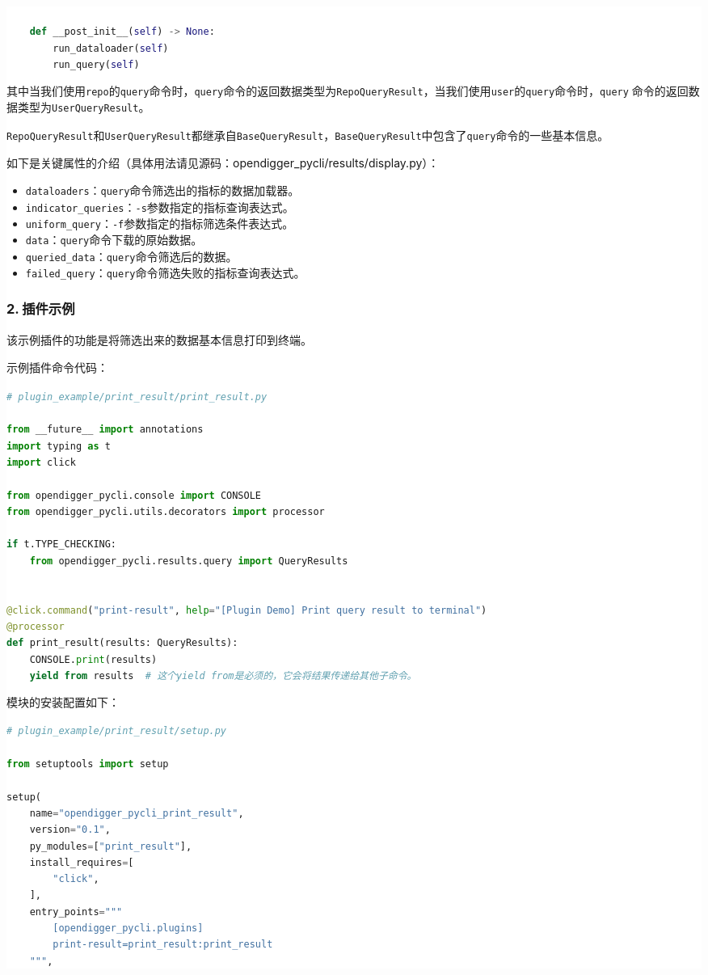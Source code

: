 ```python

    def __post_init__(self) -> None:
        run_dataloader(self)
        run_query(self)

```

其中当我们使用`repo`的`query`命令时，`query`命令的返回数据类型为`RepoQueryResult`，当我们使用`user`的`query`命令时，`query`
命令的返回数据类型为`UserQueryResult`。

`RepoQueryResult`和`UserQueryResult`都继承自`BaseQueryResult`，`BaseQueryResult`中包含了`query`命令的一些基本信息。

如下是关键属性的介绍（具体用法请见源码：opendigger_pycli/results/display.py）：

- `dataloaders`：`query`命令筛选出的指标的数据加载器。
- `indicator_queries`：`-s`参数指定的指标查询表达式。
- `uniform_query`：`-f`参数指定的指标筛选条件表达式。
- `data`：`query`命令下载的原始数据。
- `queried_data`：`query`命令筛选后的数据。
- `failed_query`：`query`命令筛选失败的指标查询表达式。

### 2. 插件示例

该示例插件的功能是将筛选出来的数据基本信息打印到终端。

示例插件命令代码：

```python
# plugin_example/print_result/print_result.py

from __future__ import annotations
import typing as t
import click

from opendigger_pycli.console import CONSOLE
from opendigger_pycli.utils.decorators import processor

if t.TYPE_CHECKING:
    from opendigger_pycli.results.query import QueryResults


@click.command("print-result", help="[Plugin Demo] Print query result to terminal")
@processor
def print_result(results: QueryResults):
    CONSOLE.print(results)
    yield from results  # 这个yield from是必须的，它会将结果传递给其他子命令。

```

模块的安装配置如下：

```python
# plugin_example/print_result/setup.py

from setuptools import setup

setup(
    name="opendigger_pycli_print_result",
    version="0.1",
    py_modules=["print_result"],
    install_requires=[
        "click",
    ],
    entry_points="""
        [opendigger_pycli.plugins]
        print-result=print_result:print_result
    """,
```